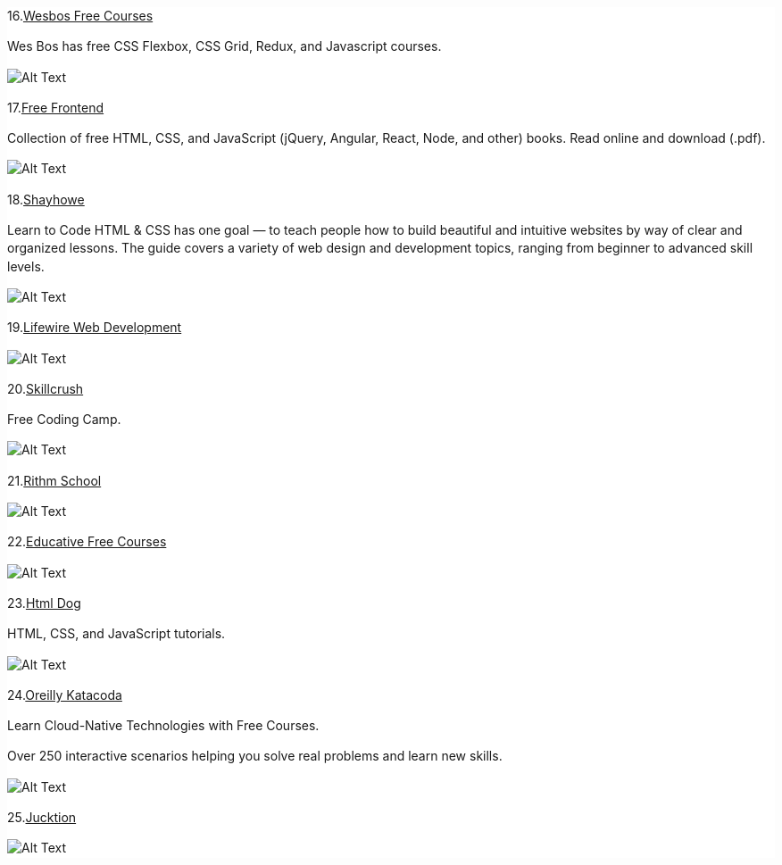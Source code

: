 16.[Wesbos Free Courses](https://wesbos.com/courses)

Wes Bos has free CSS Flexbox, CSS Grid, Redux, and Javascript courses.

![Alt Text](https://dev-to-uploads.s3.amazonaws.com/uploads/articles/tk2u5cdk7nre0e6uz3sg.png)

17.[Free Frontend](https://freefrontend.com/free-web-books/)

Collection of free HTML, CSS, and JavaScript (jQuery, Angular, React, Node, and other) books. Read online and download (.pdf).

![Alt Text](https://dev-to-uploads.s3.amazonaws.com/uploads/articles/bdbynja340wju20mf2b3.png)

18.[Shayhowe](https://learn.shayhowe.com/)

Learn to Code HTML & CSS has one goal — to teach people how to build beautiful and intuitive websites by way of clear and organized lessons. The guide covers a variety of web design and development topics, ranging from beginner to advanced skill levels.

![Alt Text](https://dev-to-uploads.s3.amazonaws.com/uploads/articles/ptp578qikbva5hqgm0qf.png)

19.[Lifewire Web Development](https://www.lifewire.com/css-and-html-4781506)

![Alt Text](https://dev-to-uploads.s3.amazonaws.com/uploads/articles/taano7d5jqhcho6n63et.png)

20.[Skillcrush](https://learn.skillcrush.com/skillcrush-free-bootcamp/)

Free Coding Camp.

![Alt Text](https://dev-to-uploads.s3.amazonaws.com/uploads/articles/5dkixe8o3w59eacfeezu.png)

21.[Rithm School](https://www.rithmschool.com/courses)

![Alt Text](https://dev-to-uploads.s3.amazonaws.com/uploads/articles/fykwnvj78eoa9misdfc7.png)

22.[Educative Free Courses](https://www.educative.io/)

![Alt Text](https://dev-to-uploads.s3.amazonaws.com/uploads/articles/1pg9n0p0d6arylbxdnl8.png)

23.[Html Dog](https://htmldog.com/)

HTML, CSS, and JavaScript tutorials.

![Alt Text](https://dev-to-uploads.s3.amazonaws.com/uploads/articles/9hqm329deqh1clf5kmda.png)

24.[Oreilly Katacoda](https://www.katacoda.com/)

Learn Cloud-Native Technologies with Free Courses.

Over 250 interactive scenarios helping you solve real problems and learn new skills.

![Alt Text](https://dev-to-uploads.s3.amazonaws.com/uploads/articles/wtra33ilh63kzlr9f2jg.png)

25.[Jucktion](https://www.jucktion.com/free)

![Alt Text](https://dev-to-uploads.s3.amazonaws.com/uploads/articles/v4oncvgp2q574p9uytmg.png)
